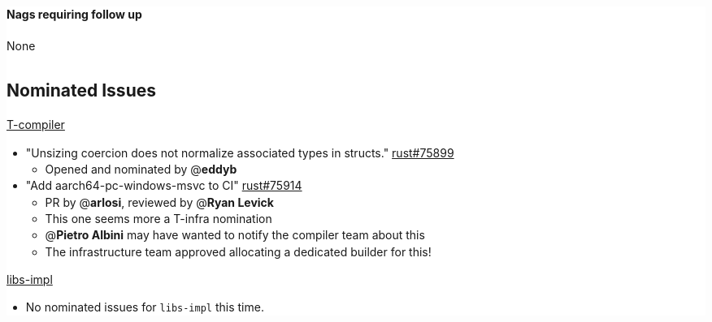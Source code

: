 #### Nags requiring follow up

None

## Nominated Issues

[T-compiler](https://github.com/rust-lang/rust/issues?q=is%3Aopen+label%3AI-nominated+label%3AT-compiler)

- "Unsizing coercion does not normalize associated types in structs." [rust#75899](https://github.com/rust-lang/rust/issues/75899)
  - Opened and nominated by @**eddyb**
- "Add aarch64-pc-windows-msvc to CI" [rust#75914](https://github.com/rust-lang/rust/pull/75914)
  - PR by @**arlosi**, reviewed by @**Ryan Levick**
  - This one seems more a T-infra nomination
  - @**Pietro Albini** may have wanted to notify the compiler team about this
  - The infrastructure team approved allocating a dedicated builder for this!

[libs-impl](https://github.com/rust-lang/rust/issues?q=is%3Aopen+label%3AI-nominated+label%3Alibs-impl)

- No nominated issues for `libs-impl` this time.
